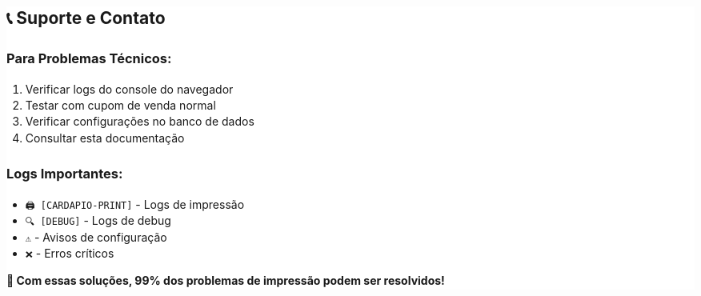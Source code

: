 ## 📞 Suporte e Contato

### **Para Problemas Técnicos:**
1. Verificar logs do console do navegador
2. Testar com cupom de venda normal
3. Verificar configurações no banco de dados
4. Consultar esta documentação

### **Logs Importantes:**
- `🖨️ [CARDAPIO-PRINT]` - Logs de impressão
- `🔍 [DEBUG]` - Logs de debug
- `⚠️` - Avisos de configuração
- `❌` - Erros críticos

**🎯 Com essas soluções, 99% dos problemas de impressão podem ser resolvidos!**
